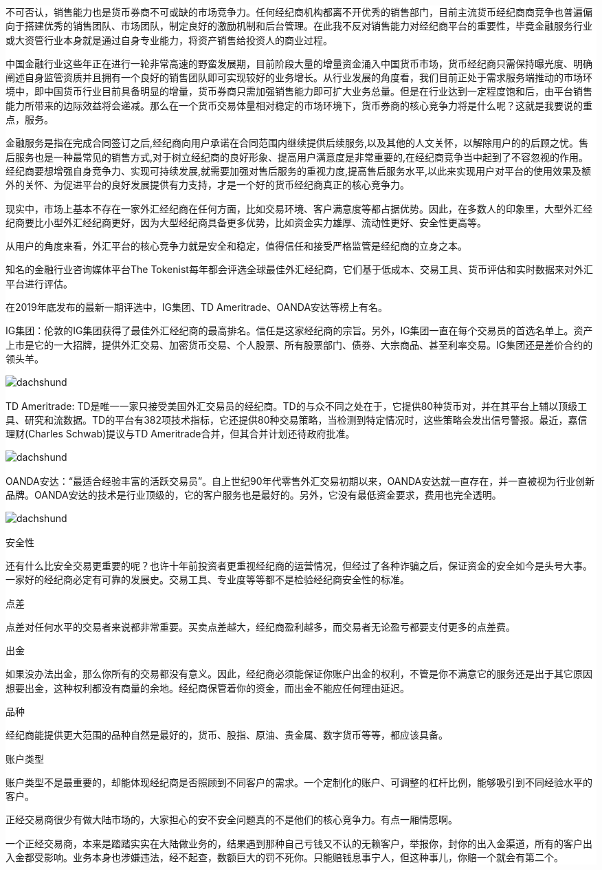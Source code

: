 不可否认，销售能力也是货币券商不可或缺的市场竞争力。任何经纪商机构都离不开优秀的销售部门，目前主流货币经纪商商竞争也普遍偏向于搭建优秀的销售团队、市场团队，制定良好的激励机制和后台管理。在此我不反对销售能力对经纪商平台的重要性，毕竟金融服务行业或大资管行业本身就是通过自身专业能力，将资产销售给投资人的商业过程。

中国金融行业这些年正在进行一轮非常高速的野蛮发展期，目前阶段大量的增量资金涌入中国货币市场，货币经纪商只需保持曝光度、明确阐述自身监管资质并且拥有一个良好的销售团队即可实现较好的业务增长。从行业发展的角度看，我们目前正处于需求服务端推动的市场环境中，即中国货币行业目前具备明显的增量，货币券商只需加强销售能力即可扩大业务总量。但是在行业达到一定程度饱和后，由平台销售能力所带来的边际效益将会递减。那么在一个货币交易体量相对稳定的市场环境下，货币券商的核心竞争力将是什么呢？这就是我要说的重点，服务。

金融服务是指在完成合同签订之后,经纪商向用户承诺在合同范围内继续提供后续服务,以及其他的人文关怀，以解除用户的的后顾之忧。售后服务也是一种最常见的销售方式,对于树立经纪商的良好形象、提高用户满意度是非常重要的,在经纪商竞争当中起到了不容忽视的作用。经纪商要想增强自身竞争力、实现可持续发展,就需要加强对售后服务的重视力度,提高售后服务水平,以此来实现用户对平台的使用效果及额外的关怀、为促进平台的良好发展提供有力支持，才是一个好的货币经纪商真正的核心竞争力。  

现实中，市场上基本不存在一家外汇经纪商在任何方面，比如交易环境、客户满意度等都占据优势。因此，在多数人的印象里，大型外汇经纪商要比小型外汇经纪商更好，因为大型经纪商具备更多优势，比如资金实力雄厚、流动性更好、安全性更高等。

从用户的角度来看，外汇平台的核心竞争力就是安全和稳定，值得信任和接受严格监管是经纪商的立身之本。

知名的金融行业咨询媒体平台The Tokenist每年都会评选全球最佳外汇经纪商，它们基于低成本、交易工具、货币评估和实时数据来对外汇平台进行评估。

在2019年底发布的最新一期评选中，IG集团、TD Ameritrade、OANDA安达等榜上有名。

IG集团：伦敦的IG集团获得了最佳外汇经纪商的最高排名。信任是这家经纪商的宗旨。另外，IG集团一直在每个交易员的首选名单上。资产上市是它的一大招牌，提供外汇交易、加密货币交易、个人股票、所有股票部门、债券、大宗商品、甚至利率交易。IG集团还是差价合约的领头羊。

![dachshund](https://cdn.fendou.la/funstoutiao/2020/12/104903246.jpg "003.jpg")

TD Ameritrade: TD是唯一一家只接受美国外汇交易员的经纪商。TD的与众不同之处在于，它提供80种货币对，并在其平台上辅以顶级工具、研究和流数据。TD的平台有382项技术指标，它还提供80种交易策略，当检测到特定情况时，这些策略会发出信号警报。最近，嘉信理财(Charles Schwab)提议与TD Ameritrade合并，但其合并计划还待政府批准。

![dachshund](https://cdn.fendou.la/funstoutiao/2020/12/103751929.jpg "001.jpg")

OANDA安达：“最适合经验丰富的活跃交易员”。自上世纪90年代零售外汇交易初期以来，OANDA安达就一直存在，并一直被视为行业创新品牌。OANDA安达的技术是行业顶级的，它的客户服务也是最好的。另外，它没有最低资金要求，费用也完全透明。

![dachshund](https://cdn.fendou.la/funstoutiao/2020/12/104912293.jpg "002.jpg")

安全性

还有什么比安全交易更重要的呢？也许十年前投资者更重视经纪商的运营情况，但经过了各种诈骗之后，保证资金的安全如今是头号大事。一家好的经纪商必定有可靠的发展史。交易工具、专业度等等都不是检验经纪商安全性的标准。

点差

点差对任何水平的交易者来说都非常重要。买卖点差越大，经纪商盈利越多，而交易者无论盈亏都要支付更多的点差费。

出金

如果没办法出金，那么你所有的交易都没有意义。因此，经纪商必须能保证你账户出金的权利，不管是你不满意它的服务还是出于其它原因想要出金，这种权利都没有商量的余地。经纪商保管着你的资金，而出金不能应任何理由延迟。

品种

经纪商能提供更大范围的品种自然是最好的，货币、股指、原油、贵金属、数字货币等等，都应该具备。

账户类型

账户类型不是最重要的，却能体现经纪商是否照顾到不同客户的需求。一个定制化的账户、可调整的杠杆比例，能够吸引到不同经验水平的客户。

正经交易商很少有做大陆市场的，大家担心的安不安全问题真的不是他们的核心竞争力。有点一厢情愿啊。

一个正经交易商，本来是踏踏实实在大陆做业务的，结果遇到那种自己亏钱又不认的无赖客户，举报你，封你的出入金渠道，所有的客户出入金都受影响。业务本身也涉嫌违法，经不起查，数额巨大的罚不死你。只能赔钱息事宁人，但这种事儿，你赔一个就会有第二个。

